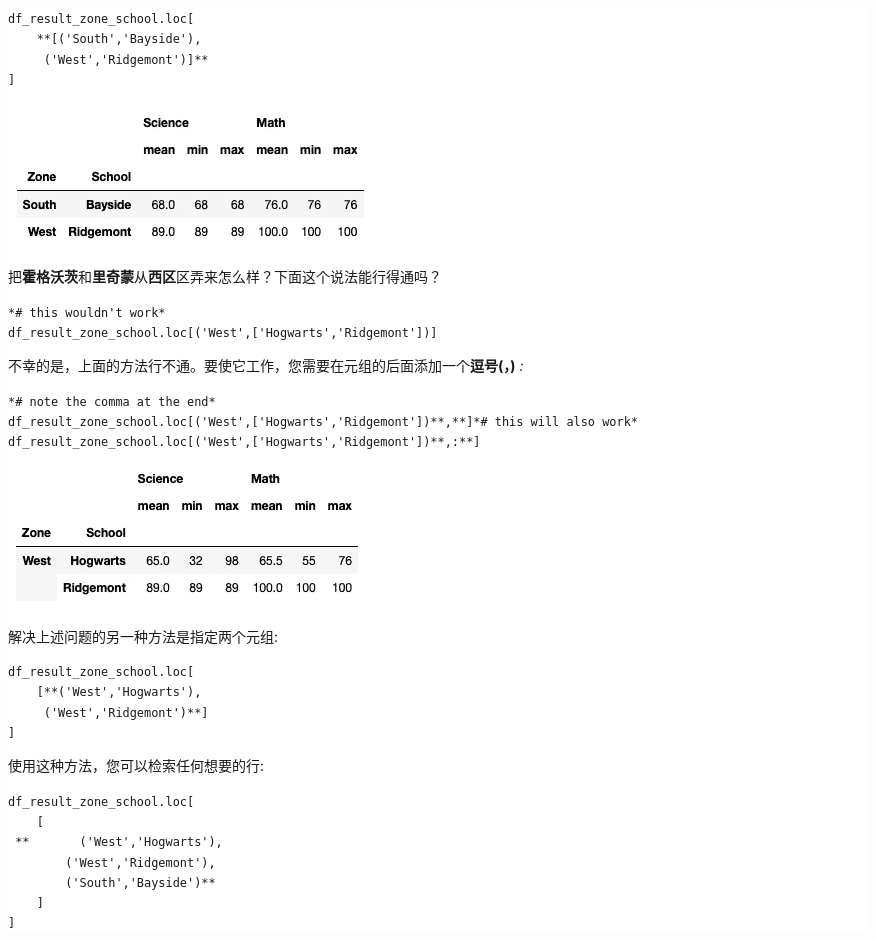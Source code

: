 ```
df_result_zone_school.loc[
    **[('South','Bayside'),
     ('West','Ridgemont')]**
]
```

![](img/58e630b451871d888c1ffdfeb5d90d8f.png)

把**霍格沃茨**和**里奇蒙**从**西区**区弄来怎么样？下面这个说法能行得通吗？

```
*# this wouldn't work*
df_result_zone_school.loc[('West',['Hogwarts','Ridgemont'])]
```

不幸的是，上面的方法行不通。要使它工作，您需要在元组的后面添加一个**逗号(，)** *:*

```
*# note the comma at the end*
df_result_zone_school.loc[('West',['Hogwarts','Ridgemont'])**,**]*# this will also work*
df_result_zone_school.loc[('West',['Hogwarts','Ridgemont'])**,:**]
```

![](img/c71954c8030bae5d5c5d9e926c333fae.png)

解决上述问题的另一种方法是指定两个元组:

```
df_result_zone_school.loc[
    [**('West','Hogwarts'),
     ('West','Ridgemont')**]
]
```

使用这种方法，您可以检索任何想要的行:

```
df_result_zone_school.loc[
    [
 **       ('West','Hogwarts'),
        ('West','Ridgemont'),
        ('South','Bayside')**
    ]
]
```
